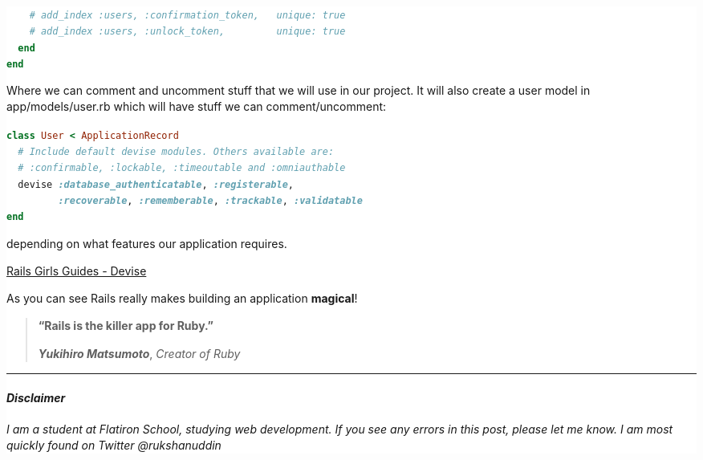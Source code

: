 ```ruby
    # add_index :users, :confirmation_token,   unique: true
    # add_index :users, :unlock_token,         unique: true
  end
end
```

Where we can comment and uncomment stuff that we will use in our project. It will also create a user model in app/models/user.rb which will have stuff we can comment/uncomment:

```ruby
class User < ApplicationRecord
  # Include default devise modules. Others available are:
  # :confirmable, :lockable, :timeoutable and :omniauthable
  devise :database_authenticatable, :registerable,
         :recoverable, :rememberable, :trackable, :validatable
end
```

depending on what features our application requires.

[Rails Girls Guides - Devise][9]

As you can see Rails really makes building an application **magical**!

> **“Rails is the killer app for Ruby.”**
>
> **_Yukihiro Matsumoto_**, _Creator of Ruby_

---

#### _**Disclaimer**_

_I am a student at Flatiron School, studying web development. If you see any errors in this post, please let me know. I am most quickly found on Twitter @rukshanuddin_

[1]: https://guides.rubyonrails.org
[2]: https://guides.rubyonrails.org/command_line.html#rails-generate
[3]: https://guides.rubyonrails.org/active_record_migrations.html#creating-a-migration
[4]: https://guides.rubyonrails.org/active_record_migrations.html#model-generators
[5]: https://medium.com/@josephdlawson21/using-the-generate-command-in-rails-9c738380f2d9#5eb8
[6]: https://github.com/heartcombo/devise
[7]: https://github.com/omniauth/omniauth
[8]: https://github.com/zquestz/omniauth-google-oauth2
[9]: https://guides.railsgirls.com/devise

